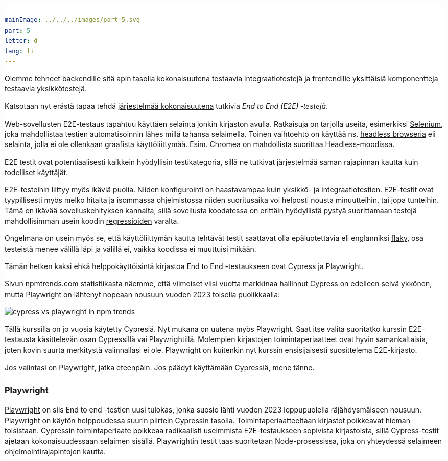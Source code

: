 ```yaml
---
mainImage: ../../../images/part-5.svg
part: 5
letter: d
lang: fi
---
```


<div class="content">

Olemme tehneet backendille sitä apin tasolla kokonaisuutena testaavia integraatiotestejä ja frontendille yksittäisiä komponentteja testaavia yksikkötestejä. 

Katsotaan nyt erästä tapaa tehdä [järjestelmää kokonaisuutena](https://en.wikipedia.org/wiki/System_testing) tutkivia <i>End to End (E2E) ‑testejä</i>.

Web-sovellusten E2E-testaus tapahtuu käyttäen selainta jonkin kirjaston avulla. Ratkaisuja on tarjolla useita, esimerkiksi [Selenium](http://www.seleniumhq.org/), joka mahdollistaa testien automatisoinnin lähes millä tahansa selaimella. Toinen vaihtoehto on käyttää ns. [headless browseria](https://en.wikipedia.org/wiki/Headless_browser) eli selainta, jolla ei ole ollenkaan graafista käyttöliittymää. Esim. Chromea on mahdollista suorittaa Headless-moodissa.

E2E testit ovat potentiaalisesti kaikkein hyödyllisin testikategoria, sillä ne tutkivat järjestelmää saman rajapinnan kautta kuin todelliset käyttäjät.

E2E-testeihin liittyy myös ikäviä puolia. Niiden konfigurointi on haastavampaa kuin yksikkö- ja integraatiotestien. E2E-testit ovat tyypillisesti myös melko hitaita ja isommassa ohjelmistossa niiden suoritusaika voi helposti nousta minuutteihin, tai jopa tunteihin. Tämä on ikävää sovelluskehityksen kannalta, sillä sovellusta koodatessa on erittäin hyödyllistä pystyä suorittamaan testejä mahdollisimman usein koodin [regressioiden](https://en.wikipedia.org/wiki/Regression_testing) varalta. 

Ongelmana on  usein myös se, että käyttöliittymän kautta tehtävät testit saattavat olla epäluotettavia eli englanniksi [flaky](https://hackernoon.com/flaky-tests-a-war-that-never-ends-9aa32fdef359), osa testeistä menee välillä läpi ja välillä ei, vaikka koodissa ei muuttuisi mikään.

Tämän hetken kaksi ehkä helppokäyttöisintä kirjastoa End to End -testaukseen ovat [Cypress](https://www.cypress.io/) ja [Playwright](https://playwright.dev/).

Sivun [npmtrends.com](https://npmtrends.com/cypress-vs-playwright) statistiikasta näemme, että viimeiset viisi vuotta markkinaa hallinnut Cypress on edelleen selvä ykkönen, mutta Playwright on lähtenyt nopeaan nousuun vuoden 2023 toisella puolikkaalla:

![cypress vs playwright in npm trends](../../images/5/cvsp.png)

Tällä kurssilla on jo vuosia käytetty Cypresiä. Nyt mukana on uutena myös Playwright. Saat itse valita suoritatko kurssin E2E-testausta käsittelevän osan Cypressillä vai Playwrightillä. Molempien kirjastojen toimintaperiaatteet ovat hyvin samankaltaisia, joten kovin suurta merkitystä valinnallasi ei ole. Playwright on kuitenkin nyt kurssin ensisijaisesti suosittelema E2E-kirjasto.

Jos valintasi on Playwright, jatka eteenpäin. Jos päädyt käyttämään Cypressiä, mene [tänne](/osa5/end_to_end_testaus_cypress).

### Playwright

[Playwright](https://playwright.dev/) on siis End to end -testien uusi tulokas, jonka suosio lähti vuoden 2023 loppupuolella räjähdysmäiseen nousuun. Playwright on käytön helppoudessa suurin piirtein Cypressin tasolla. Toimintaperiaatteeltaan kirjastot poikkeavat hieman toisistaan.  Cypressin toimintaperiaate poikkeaa radikaalisti useimmista E2E-testaukseen sopivista kirjastoista, sillä Cypress-testit ajetaan kokonaisuudessaan selaimen sisällä. Playwrightin testit taas suoritetaan Node-prosessissa, joka on yhteydessä selaimeen ohjelmointirajapintojen kautta.
